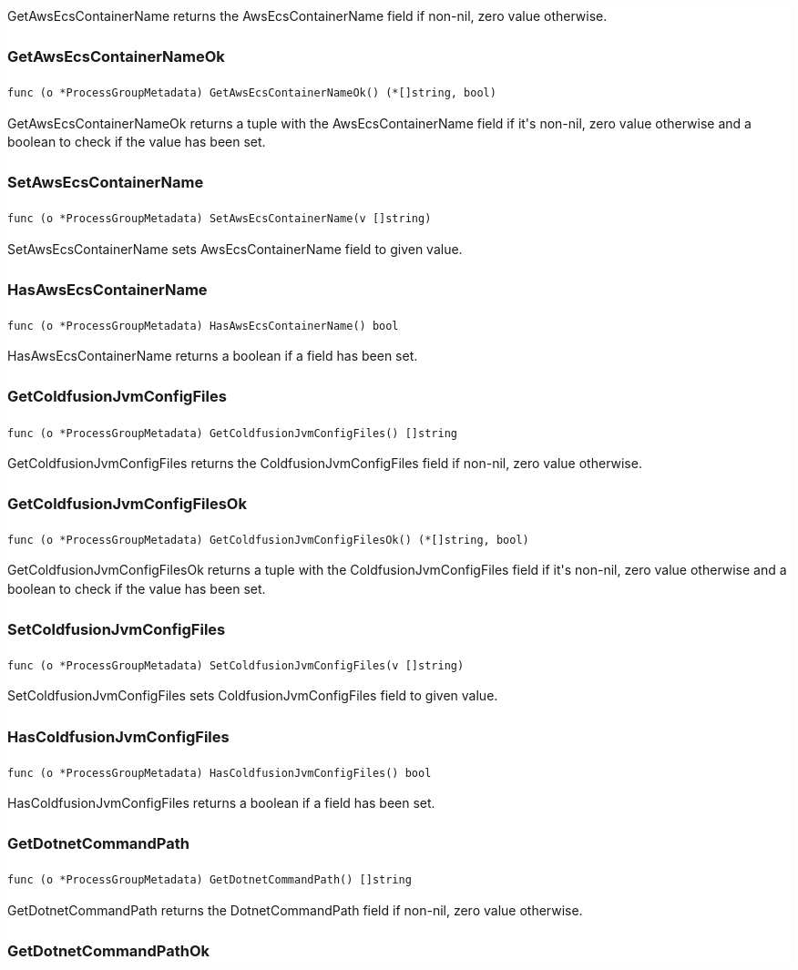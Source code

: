 GetAwsEcsContainerName returns the AwsEcsContainerName field if non-nil, zero value otherwise.

### GetAwsEcsContainerNameOk

`func (o *ProcessGroupMetadata) GetAwsEcsContainerNameOk() (*[]string, bool)`

GetAwsEcsContainerNameOk returns a tuple with the AwsEcsContainerName field if it's non-nil, zero value otherwise
and a boolean to check if the value has been set.

### SetAwsEcsContainerName

`func (o *ProcessGroupMetadata) SetAwsEcsContainerName(v []string)`

SetAwsEcsContainerName sets AwsEcsContainerName field to given value.

### HasAwsEcsContainerName

`func (o *ProcessGroupMetadata) HasAwsEcsContainerName() bool`

HasAwsEcsContainerName returns a boolean if a field has been set.

### GetColdfusionJvmConfigFiles

`func (o *ProcessGroupMetadata) GetColdfusionJvmConfigFiles() []string`

GetColdfusionJvmConfigFiles returns the ColdfusionJvmConfigFiles field if non-nil, zero value otherwise.

### GetColdfusionJvmConfigFilesOk

`func (o *ProcessGroupMetadata) GetColdfusionJvmConfigFilesOk() (*[]string, bool)`

GetColdfusionJvmConfigFilesOk returns a tuple with the ColdfusionJvmConfigFiles field if it's non-nil, zero value otherwise
and a boolean to check if the value has been set.

### SetColdfusionJvmConfigFiles

`func (o *ProcessGroupMetadata) SetColdfusionJvmConfigFiles(v []string)`

SetColdfusionJvmConfigFiles sets ColdfusionJvmConfigFiles field to given value.

### HasColdfusionJvmConfigFiles

`func (o *ProcessGroupMetadata) HasColdfusionJvmConfigFiles() bool`

HasColdfusionJvmConfigFiles returns a boolean if a field has been set.

### GetDotnetCommandPath

`func (o *ProcessGroupMetadata) GetDotnetCommandPath() []string`

GetDotnetCommandPath returns the DotnetCommandPath field if non-nil, zero value otherwise.

### GetDotnetCommandPathOk
